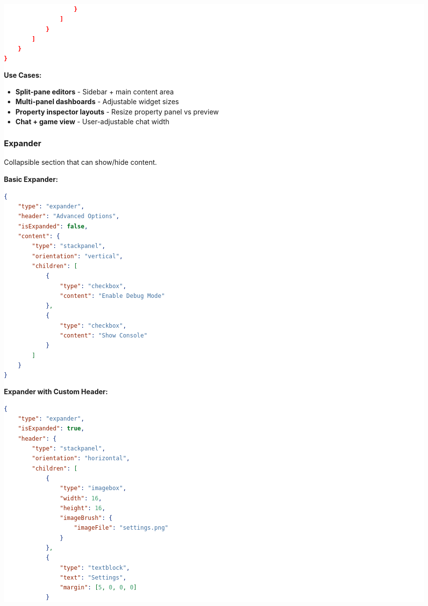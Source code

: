 ```json
                    }
                ]
            }
        ]
    }
}
```

**Use Cases:**

- **Split-pane editors** - Sidebar + main content area
- **Multi-panel dashboards** - Adjustable widget sizes
- **Property inspector layouts** - Resize property panel vs preview
- **Chat + game view** - User-adjustable chat width

### Expander

Collapsible section that can show/hide content.

**Basic Expander:**

```json
{
    "type": "expander",
    "header": "Advanced Options",
    "isExpanded": false,
    "content": {
        "type": "stackpanel",
        "orientation": "vertical",
        "children": [
            {
                "type": "checkbox",
                "content": "Enable Debug Mode"
            },
            {
                "type": "checkbox",
                "content": "Show Console"
            }
        ]
    }
}
```

**Expander with Custom Header:**

```json
{
    "type": "expander",
    "isExpanded": true,
    "header": {
        "type": "stackpanel",
        "orientation": "horizontal",
        "children": [
            {
                "type": "imagebox",
                "width": 16,
                "height": 16,
                "imageBrush": {
                    "imageFile": "settings.png"
                }
            },
            {
                "type": "textblock",
                "text": "Settings",
                "margin": [5, 0, 0, 0]
            }
```